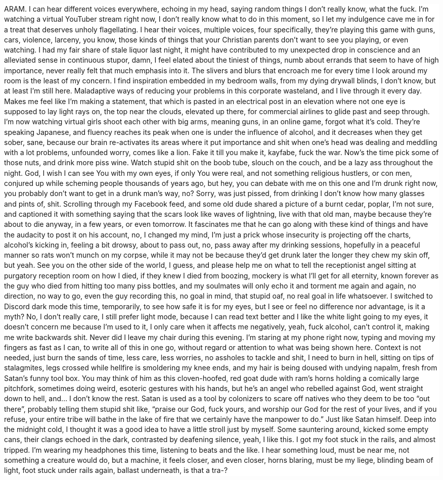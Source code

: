 ARAM. I can hear different voices everywhere, echoing in my head, saying random things I don’t really know, what the fuck. I’m watching a virtual YouTuber stream right now, I don’t really know what to do in this moment, so I let my indulgence cave me in for a treat that deserves unholy flagellating. I hear their voices, multiple voices, four specifically, they’re playing this game with guns, cars, violence, larceny, you know, those kinds of things that your Christian parents don’t want to see you playing, or even watching. I had my fair share of stale liquor last night, it might have contributed to my unexpected drop in conscience and an alleviated sense in continuous stupor, damn, I feel elated about the tiniest of things, numb about errands that seem to have of high importance, never really felt that much emphasis into it. The slivers and blurs that encroach me for every time I look around my room is the least of my concern. I find inspiration embedded in my bedroom walls, from my dying drywall blinds, I don’t know, but at least I’m still here. Maladaptive ways of reducing your problems in this corporate wasteland, and I live through it every day. Makes me feel like I’m making a statement, that which is pasted in an electrical post in an elevation where not one eye is supposed to lay light rays on, the top near the clouds, elevated up there, for commercial airlines to glide past and seep through. I’m now watching virtual girls shoot each other with big arms, meaning guns, in an online game, forgot what it’s cold. They’re speaking Japanese, and fluency reaches its peak when one is under the influence of alcohol, and it decreases when they get sober, sane, because our brain re-activates its areas where it put importance and shit when one’s head was dealing and meddling with a lot problems, unfounded worry, comes like a lion. Fake it till you make it, kayfabe, fuck the war. Now’s the time pick some of those nuts, and drink more piss wine. Watch stupid shit on the boob tube, slouch on the couch, and be a lazy ass throughout the night. God, I wish I can see You with my own eyes, if only You were real, and not something religious hustlers, or con men, conjured up while scheming people thousands of years ago, but hey, you can debate with me on this one and I’m drunk right now, you probably don’t want to get in a drunk man’s way, no? Sorry, was just pissed, from drinking I don’t know how many glasses and pints of, shit. Scrolling through my Facebook feed, and some old dude shared a picture of a burnt cedar, poplar, I’m not sure, and captioned it with something saying that the scars look like waves of lightning, live with that old man, maybe because they’re about to die anyway, in a few years, or even tomorrow. It fascinates me that he can go along with these kind of things and have the audacity to post it on his account, no, I changed my mind, I’m just a prick whose insecurity is projecting off the charts, alcohol’s kicking in, feeling a bit drowsy, about to pass out, no, pass away after my drinking sessions, hopefully in a peaceful manner so rats won’t munch on my corpse, while it may not be because they’d get drunk later the longer they chew my skin off, but yeah. See you on the other side of the world, I guess, and please help me on what to tell the receptionist angel sitting at purgatory reception room on how I died, if they knew I died from boozing, mockery is what I’ll get for all eternity, known forever as the guy who died from hitting too many piss bottles, and my soulmates will only echo it and torment me again and again, no direction, no way to go, even the guy recording this, no goal in mind, that stupid oaf, no real goal in life whatsoever. I switched to Discord dark mode this time, temporarily, to see how safe it is for my eyes, but I see or feel no difference nor advantage, is it a myth? No, I don’t really care, I still prefer light mode, because I can read text better and I like the white light going to my eyes, it doesn’t concern me because I’m used to it, I only care when it affects me negatively, yeah, fuck alcohol, can’t control it, making me write backwards shit. Never did I leave my chair during this evening. I’m staring at my phone right now, typing and moving my fingers as fast as I can, to write all of this in one go, without regard or attention to what was being shown here. Context is not needed, just burn the sands of time, less care, less worries, no assholes to tackle and shit, I need to burn in hell, sitting on tips of stalagmites, legs crossed while hellfire is smoldering my knee ends, and my hair is being doused with undying napalm, fresh from Satan’s funny tool box. You may think of him as this cloven-hoofed, red goat dude with ram’s horns holding a comically large pitchfork, sometimes doing weird, esoteric gestures with his hands, but he’s an angel who rebelled against God, went straight down to hell, and… I don’t know the rest. Satan is used as a tool by colonizers to scare off natives who they deem to be too “out there”, probably telling them stupid shit like, “praise our God, fuck yours, and worship our God for the rest of your lives, and if you refuse, your entire tribe will bathe in the lake of fire that we certainly have the manpower to do.” Just like Satan himself. Deep into the midnight cold, I thought it was a good idea to have a little stroll just by myself. Some sauntering around, kicked some empty cans, their clangs echoed in the dark, contrasted by deafening silence, yeah, I like this. I got my foot stuck in the rails, and almost tripped. I’m wearing my headphones this time, listening to beats and the like. I hear something loud, must be near me, not something a creature would do, but a machine, it feels closer, and even closer, horns blaring, must be my liege, blinding beam of light, foot stuck under rails again, ballast underneath, is that a tra-?  
